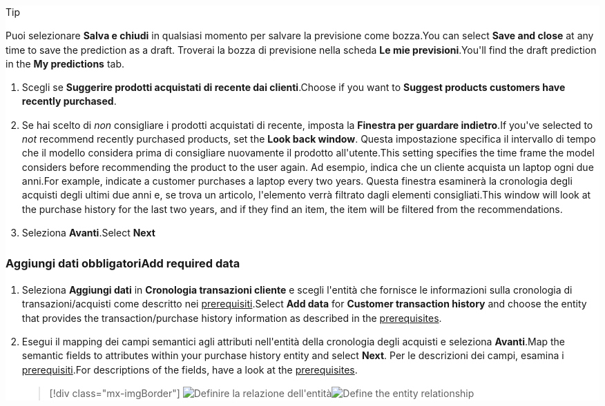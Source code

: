    >[!TIP]
   > <span data-ttu-id="2fbd2-160">Puoi selezionare **Salva e chiudi** in qualsiasi momento per salvare la previsione come bozza.</span><span class="sxs-lookup"><span data-stu-id="2fbd2-160">You can select **Save and close** at any time to save the prediction as a draft.</span></span> <span data-ttu-id="2fbd2-161">Troverai la bozza di previsione nella scheda **Le mie previsioni**.</span><span class="sxs-lookup"><span data-stu-id="2fbd2-161">You'll find the draft prediction in the **My predictions** tab.</span></span>

1. <span data-ttu-id="2fbd2-162">Scegli se **Suggerire prodotti acquistati di recente dai clienti**.</span><span class="sxs-lookup"><span data-stu-id="2fbd2-162">Choose if you want to **Suggest products customers have recently purchased**.</span></span>

1. <span data-ttu-id="2fbd2-163">Se hai scelto di *non* consigliare i prodotti acquistati di recente, imposta la **Finestra per guardare indietro**.</span><span class="sxs-lookup"><span data-stu-id="2fbd2-163">If you've selected to *not* recommend recently purchased products, set the **Look back window**.</span></span> <span data-ttu-id="2fbd2-164">Questa impostazione specifica il intervallo di tempo che il modello considera prima di consigliare nuovamente il prodotto all'utente.</span><span class="sxs-lookup"><span data-stu-id="2fbd2-164">This setting specifies the time frame the model considers before recommending the product to the user again.</span></span> <span data-ttu-id="2fbd2-165">Ad esempio, indica che un cliente acquista un laptop ogni due anni.</span><span class="sxs-lookup"><span data-stu-id="2fbd2-165">For example, indicate a customer purchases a laptop every two years.</span></span> <span data-ttu-id="2fbd2-166">Questa finestra esaminerà la cronologia degli acquisti degli ultimi due anni e, se trova un articolo, l'elemento verrà filtrato dagli elementi consigliati.</span><span class="sxs-lookup"><span data-stu-id="2fbd2-166">This window will look at the purchase history for the last two years, and if they find an item, the item will be filtered from the recommendations.</span></span>

1. <span data-ttu-id="2fbd2-167">Seleziona **Avanti**.</span><span class="sxs-lookup"><span data-stu-id="2fbd2-167">Select **Next**</span></span>

### <a name="add-required-data"></a><span data-ttu-id="2fbd2-168">Aggiungi dati obbligatori</span><span class="sxs-lookup"><span data-stu-id="2fbd2-168">Add required data</span></span>

1. <span data-ttu-id="2fbd2-169">Seleziona **Aggiungi dati** in **Cronologia transazioni cliente** e scegli l'entità che fornisce le informazioni sulla cronologia di transazioni/acquisti come descritto nei [prerequisiti](#prerequisites).</span><span class="sxs-lookup"><span data-stu-id="2fbd2-169">Select **Add data** for **Customer transaction history** and choose the entity that provides the transaction/purchase history information as described in the [prerequisites](#prerequisites).</span></span>

1. <span data-ttu-id="2fbd2-170">Esegui il mapping dei campi semantici agli attributi nell'entità della cronologia degli acquisti e seleziona **Avanti**.</span><span class="sxs-lookup"><span data-stu-id="2fbd2-170">Map the semantic fields to attributes within your purchase history entity and select **Next**.</span></span> <span data-ttu-id="2fbd2-171">Per le descrizioni dei campi, esamina i [prerequisiti](#prerequisites).</span><span class="sxs-lookup"><span data-stu-id="2fbd2-171">For descriptions of the fields, have a look at the [prerequisites](#prerequisites).</span></span>
   > [!div class="mx-imgBorder"]
   > <span data-ttu-id="2fbd2-172">![Definire la relazione dell'entità](media/product-recommendation-purchasehistorymapping.PNG "Pagina della cronologia degli acquisti che mostra gli attributi semantici mappati ai campi nell'entità della cronologia degli acquisti selezionata")</span><span class="sxs-lookup"><span data-stu-id="2fbd2-172">![Define the entity relationship](media/product-recommendation-purchasehistorymapping.PNG "Purchase history page showing semantic attributes that are mapped to fields in the selected purchase history entity")</span></span>
